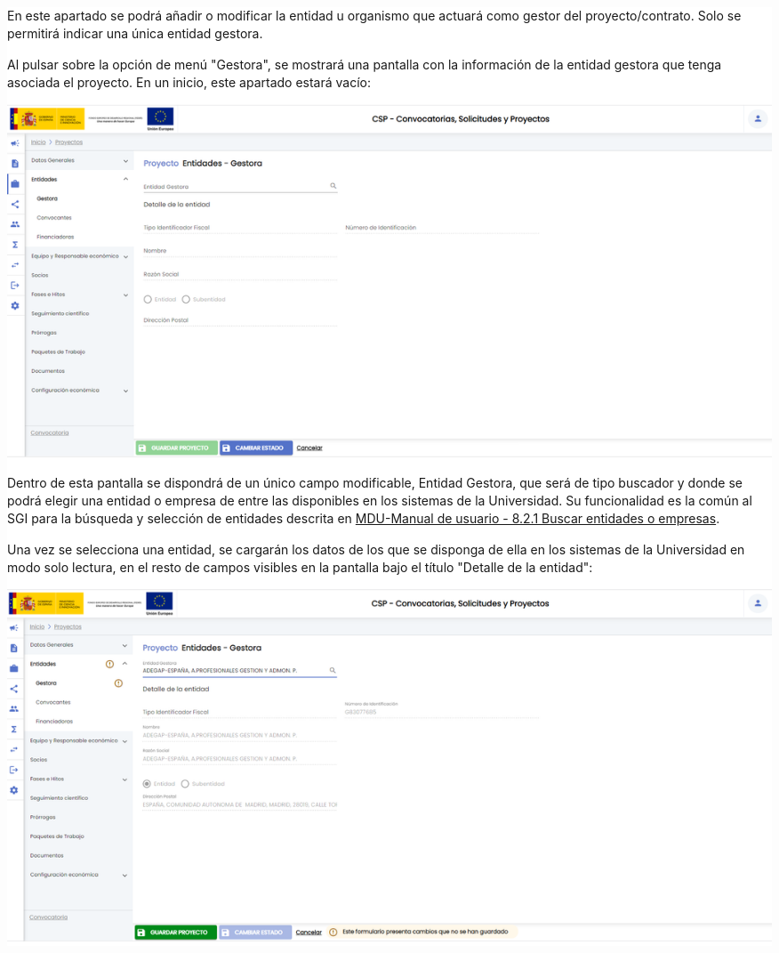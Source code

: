 En este apartado se podrá añadir o modificar la entidad u organismo que actuará como gestor del proyecto/contrato. Solo se permitirá indicar una única entidad gestora.

Al pulsar sobre la opción de menú "Gestora", se mostrará una pantalla con la información de la entidad gestora que tenga asociada el proyecto. En un inicio, este apartado estará vacío:

![](/attachments/597853762/693502021.png)

  


  


Dentro de esta pantalla se dispondrá de un único campo modificable, Entidad Gestora, que será de tipo buscador y donde se podrá elegir una entidad o empresa de entre las disponibles en los sistemas de la Universidad. Su funcionalidad es la común al SGI para la búsqueda y selección de entidades descrita en [MDU\-Manual de usuario \- 8\.2\.1 Buscar entidades o empresas](/hercules/sgi-sistema-de-gestion-de-investigacion/mdu-manual-de-usuario/index.md#MDUManualdeusuario-8.2.1Buscarentidadesoempresas "/hercules/sgi-sistema-de-gestion-de-investigacion/mdu-manual-de-usuario/index.md#MDUManualdeusuario-8.2.1Buscarentidadesoempresas").

Una vez se selecciona una entidad, se cargarán los datos de los que se disponga de ella en los sistemas de la Universidad en modo solo lectura, en el resto de campos visibles en la pantalla bajo el título "Detalle de la entidad":

![](/attachments/597853762/693502022.png)
